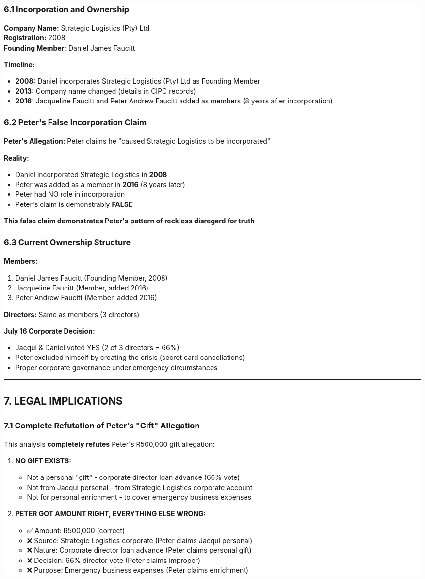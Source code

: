### 6.1 Incorporation and Ownership

**Company Name:** Strategic Logistics (Pty) Ltd  
**Registration:** 2008  
**Founding Member:** Daniel James Faucitt

**Timeline:**
- **2008:** Daniel incorporates Strategic Logistics (Pty) Ltd as Founding Member
- **2013:** Company name changed (details in CIPC records)
- **2016:** Jacqueline Faucitt and Peter Andrew Faucitt added as members (8 years after incorporation)

### 6.2 Peter's False Incorporation Claim

**Peter's Allegation:** Peter claims he "caused Strategic Logistics to be incorporated"

**Reality:**
- Daniel incorporated Strategic Logistics in **2008**
- Peter was added as a member in **2016** (8 years later)
- Peter had NO role in incorporation
- Peter's claim is demonstrably **FALSE**

**This false claim demonstrates Peter's pattern of reckless disregard for truth**

### 6.3 Current Ownership Structure

**Members:**
1. Daniel James Faucitt (Founding Member, 2008)
2. Jacqueline Faucitt (Member, added 2016)
3. Peter Andrew Faucitt (Member, added 2016)

**Directors:** Same as members (3 directors)

**July 16 Corporate Decision:**
- Jacqui & Daniel voted YES (2 of 3 directors = 66%)
- Peter excluded himself by creating the crisis (secret card cancellations)
- Proper corporate governance under emergency circumstances

---

## 7. LEGAL IMPLICATIONS

### 7.1 Complete Refutation of Peter's "Gift" Allegation

This analysis **completely refutes** Peter's R500,000 gift allegation:

1. **NO GIFT EXISTS:**
   - Not a personal "gift" - corporate director loan advance (66% vote)
   - Not from Jacqui personal - from Strategic Logistics corporate account
   - Not for personal enrichment - to cover emergency business expenses

2. **PETER GOT AMOUNT RIGHT, EVERYTHING ELSE WRONG:**
   - ✅ Amount: R500,000 (correct)
   - ❌ Source: Strategic Logistics corporate (Peter claims Jacqui personal)
   - ❌ Nature: Corporate director loan advance (Peter claims personal gift)
   - ❌ Decision: 66% director vote (Peter claims improper)
   - ❌ Purpose: Emergency business expenses (Peter claims enrichment)
